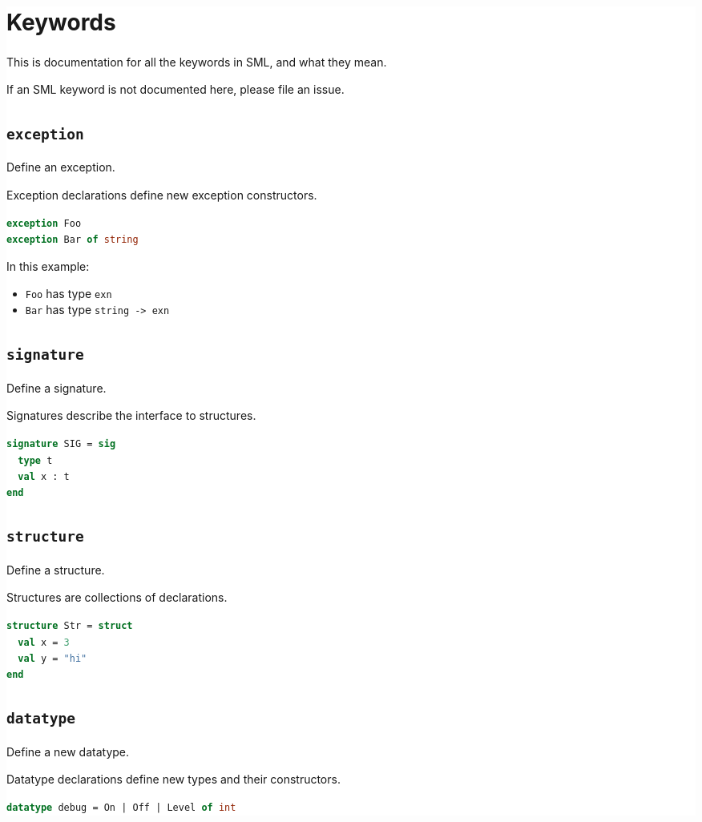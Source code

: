 # Keywords

This is documentation for all the keywords in SML, and what they mean.

If an SML keyword is not documented here, please file an issue.

## `exception`

Define an exception.

Exception declarations define new exception constructors.

```sml
exception Foo
exception Bar of string
```

In this example:

- `Foo` has type `exn`
- `Bar` has type `string -> exn`

## `signature`

Define a signature.

Signatures describe the interface to structures.

```sml
signature SIG = sig
  type t
  val x : t
end
```

## `structure`

Define a structure.

Structures are collections of declarations.

```sml
structure Str = struct
  val x = 3
  val y = "hi"
end
```

## `datatype`

Define a new datatype.

Datatype declarations define new types and their constructors.

```sml
datatype debug = On | Off | Level of int
```
